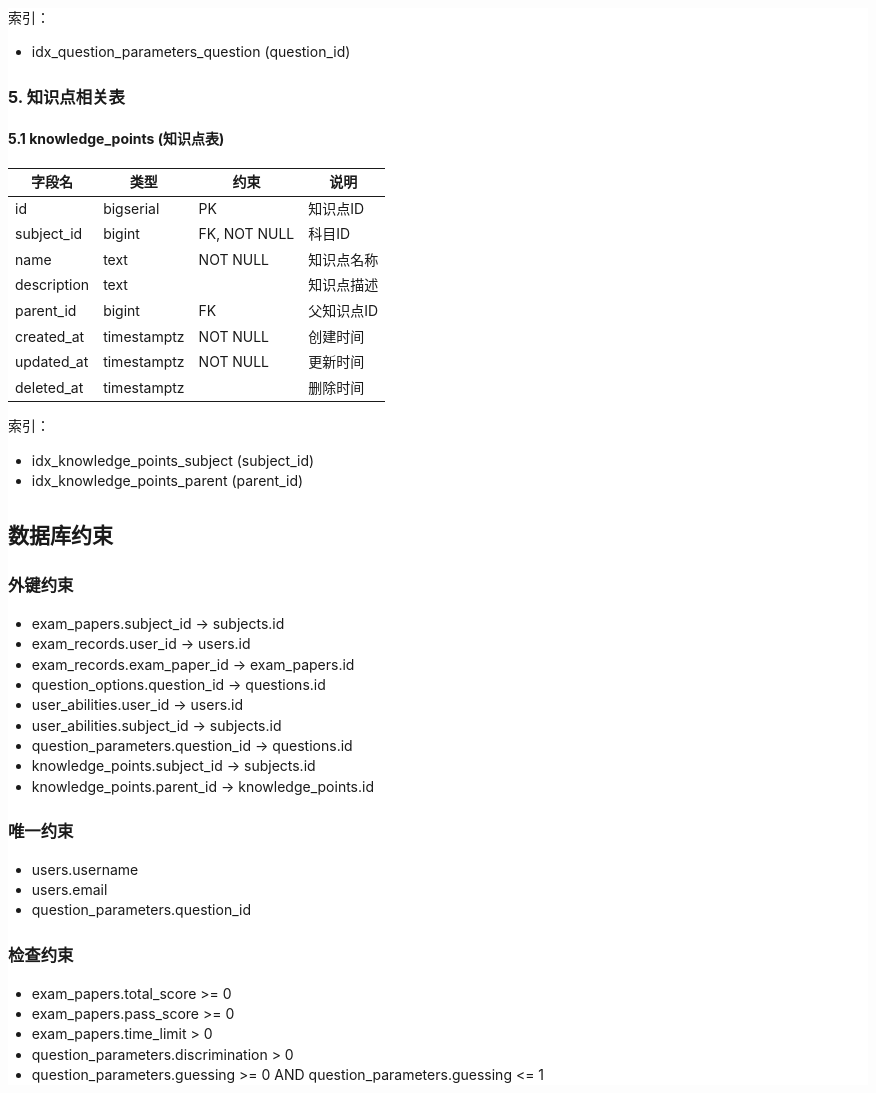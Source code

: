 索引：
- idx_question_parameters_question (question_id)

### 5. 知识点相关表

#### 5.1 knowledge_points (知识点表)
| 字段名 | 类型 | 约束 | 说明 |
|--------|------|------|------|
| id | bigserial | PK | 知识点ID |
| subject_id | bigint | FK, NOT NULL | 科目ID |
| name | text | NOT NULL | 知识点名称 |
| description | text | | 知识点描述 |
| parent_id | bigint | FK | 父知识点ID |
| created_at | timestamptz | NOT NULL | 创建时间 |
| updated_at | timestamptz | NOT NULL | 更新时间 |
| deleted_at | timestamptz | | 删除时间 |

索引：
- idx_knowledge_points_subject (subject_id)
- idx_knowledge_points_parent (parent_id)

## 数据库约束

### 外键约束
- exam_papers.subject_id -> subjects.id
- exam_records.user_id -> users.id
- exam_records.exam_paper_id -> exam_papers.id
- question_options.question_id -> questions.id
- user_abilities.user_id -> users.id
- user_abilities.subject_id -> subjects.id
- question_parameters.question_id -> questions.id
- knowledge_points.subject_id -> subjects.id
- knowledge_points.parent_id -> knowledge_points.id

### 唯一约束
- users.username
- users.email
- question_parameters.question_id

### 检查约束
- exam_papers.total_score >= 0
- exam_papers.pass_score >= 0
- exam_papers.time_limit > 0
- question_parameters.discrimination > 0
- question_parameters.guessing >= 0 AND question_parameters.guessing <= 1
